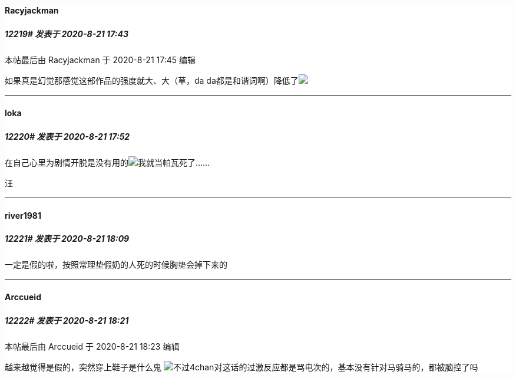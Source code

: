 ####  Racyjackman  
##### 12219#       发表于 2020-8-21 17:43



 本帖最后由 Racyjackman 于 2020-8-21 17:45 编辑 

如果真是幻觉那感觉这部作品的强度就大、大（草，da da都是和谐词啊）降低了<img src="https://static.saraba1st.com/image/smiley/face2017/067.png" referrerpolicy="no-referrer">







-----

####  loka  
##### 12220#       发表于 2020-8-21 17:52




在自己心里为剧情开脱是没有用的<img src="https://static.saraba1st.com/image/smiley/face2017/005.png" referrerpolicy="no-referrer">我就当帕瓦死了……

汪







-----

####  river1981  
##### 12221#       发表于 2020-8-21 18:09




一定是假的啦，按照常理垫假奶的人死的时候胸垫会掉下来的







-----

####  Arccueid  
##### 12222#       发表于 2020-8-21 18:21



 本帖最后由 Arccueid 于 2020-8-21 18:23 编辑 

越来越觉得是假的，突然穿上鞋子是什么鬼
<img src="https://static.saraba1st.com/image/smiley/face2017/067.png" referrerpolicy="no-referrer">不过4chan对这话的过激反应都是骂电次的，基本没有针对马骑马的，都被脑控了吗







